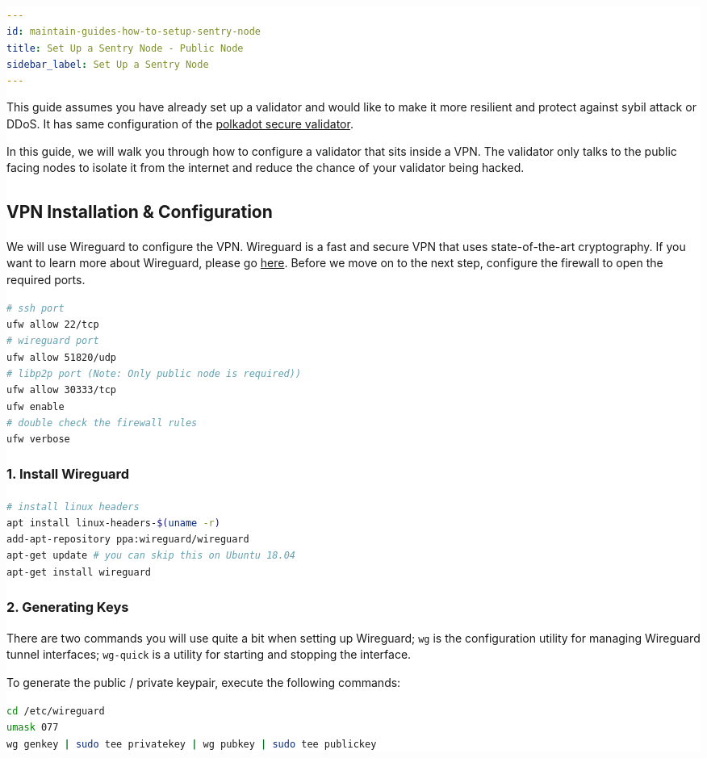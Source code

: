 ```yaml
---
id: maintain-guides-how-to-setup-sentry-node
title: Set Up a Sentry Node - Public Node
sidebar_label: Set Up a Sentry Node
---
```


This guide assumes you have already set up a validator and would like to make it more resilient and protect against sybil attack or DDoS. It has same configuration of the [polkadot secure validator](https://github.com/w3f/polkadot-secure-validator).

In this guide, we will walk you through how to configure a validator that sits inside a VPN. The validator only talks to the public facing nodes to isolate it from the internet and reduce the chance of your validator being hacked.

## VPN Installation & Configuration

We will use Wireguard to configure the VPN. Wireguard is a fast and secure VPN that uses state-of-the-art cryptography. If you want to learn more about Wireguard, please go [here](https://www.wireguard.com/). Before we move on to the next step, configure the firewall to open the required ports.

```bash
# ssh port
ufw allow 22/tcp
# wireguard port
ufw allow 51820/udp
# libp2p port (Note: Only public node is required))
ufw allow 30333/tcp
ufw enable
# double check the firewall rules
ufw verbose
```

### 1. Install Wireguard

```bash
# install linux headers
apt install linux-headers-$(uname -r)
add-apt-repository ppa:wireguard/wireguard
apt-get update # you can skip this on Ubuntu 18.04
apt-get install wireguard
```

### 2. Generating Keys

There are two commands you will use quite a bit when setting up Wireguard; `wg` is the configuration utility for managing Wireguard tunnel interfaces; `wg-quick` is a utility for starting and stopping the interface.

To generate the public / private keypair, execute the following commands:

```bash
cd /etc/wireguard
umask 077
wg genkey | sudo tee privatekey | wg pubkey | sudo tee publickey
```
